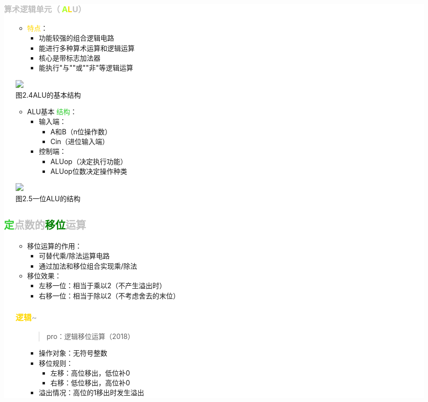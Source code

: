 ###  <span style="color: silver;">算术逻辑单元（ <span style="color: GreenYellow;">A</span><span style="color: Gold;">L</span>U）  

<ul>

-  <span style="color: Gold;">特点</span>：
     - 功能较强的组合逻辑电路
     - 能进行多种算术运算和逻辑运算
     - 核心是带标志加法器
     - 能执行"与""或""非"等逻辑运算

![](https://cdn-mineru.openxlab.org.cn/model-mineru/prod/9cdde373a0e9aac54e8a3252d040b0625dc2982eaa7ffb7b834dd4a5f48a2d34.jpg)  
图2.4ALU的基本结构  

- ALU基本 <span style="color: LimeGreen;">结构</span>：
  - 输入端：
    - A和B（n位操作数）
    - Cin（进位输入端）
  - 控制端：
    - ALUop（决定执行功能）
    - ALUop位数决定操作种类

![](https://cdn-mineru.openxlab.org.cn/model-mineru/prod/446801d26dabb23d19fea7dea7846e8892b38051dc1408e8f16cf0921912b209.jpg)  
图2.5一位ALU的结构  

</ul>

</ul>

##  <span style="color: silver;"> <span style="color: LimeGreen;">定</span>点数的<span style="color: green;">移位</span>运算  

<ul>

- 移位运算的作用：
  - 可替代乘/除法运算电路
  - 通过加法和移位组合实现乘/除法
- 移位效果：
  - 左移一位：相当于乘以2（不产生溢出时）
  - 右移一位：相当于除以2（不考虑舍去的末位）

###  <span style="color: silver;"> <span style="color: Gold;">逻辑</span>~

<ul>

>pro：逻辑移位运算（2018）  

- 操作对象：无符号整数
- 移位规则：
  - 左移：高位移出，低位补0
  - 右移：低位移出，高位补0
- 溢出情况：高位的1移出时发生溢出
